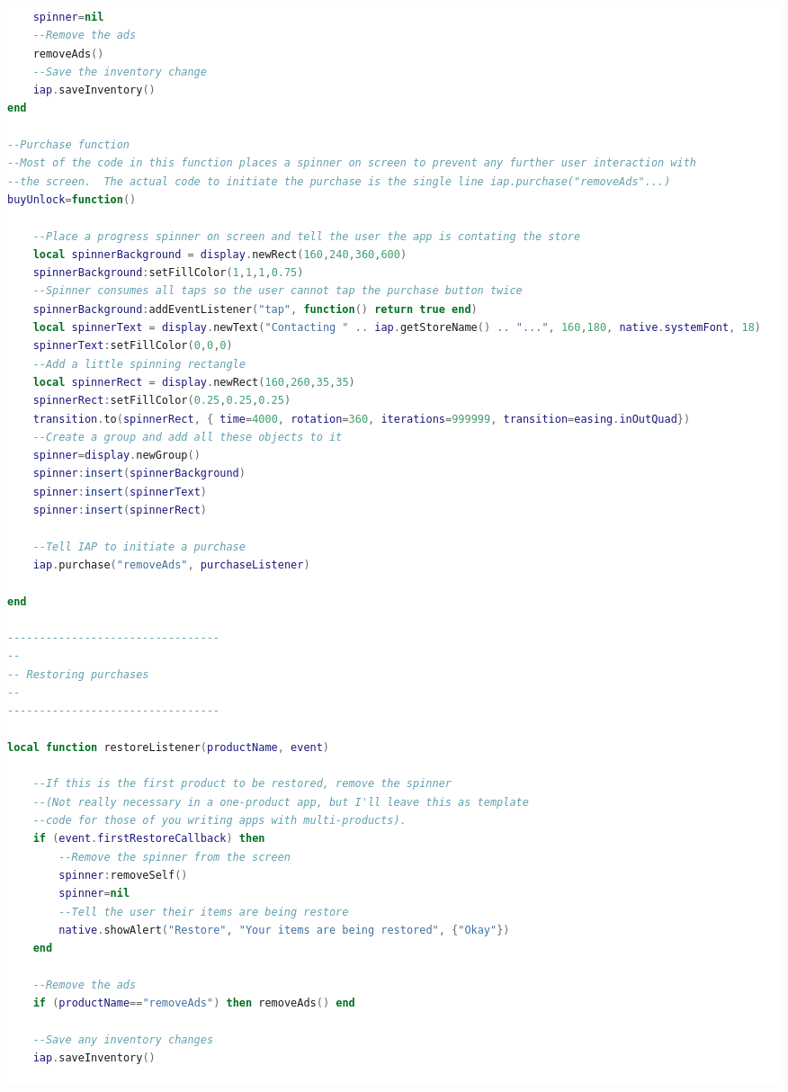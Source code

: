 ```lua
    spinner=nil
    --Remove the ads
    removeAds()
    --Save the inventory change
    iap.saveInventory()
end

--Purchase function
--Most of the code in this function places a spinner on screen to prevent any further user interaction with
--the screen.  The actual code to initiate the purchase is the single line iap.purchase("removeAds"...)
buyUnlock=function()
    
    --Place a progress spinner on screen and tell the user the app is contating the store
    local spinnerBackground = display.newRect(160,240,360,600)
    spinnerBackground:setFillColor(1,1,1,0.75)
    --Spinner consumes all taps so the user cannot tap the purchase button twice
    spinnerBackground:addEventListener("tap", function() return true end)
    local spinnerText = display.newText("Contacting " .. iap.getStoreName() .. "...", 160,180, native.systemFont, 18)
    spinnerText:setFillColor(0,0,0)
    --Add a little spinning rectangle
    local spinnerRect = display.newRect(160,260,35,35)
    spinnerRect:setFillColor(0.25,0.25,0.25)
    transition.to(spinnerRect, { time=4000, rotation=360, iterations=999999, transition=easing.inOutQuad})
    --Create a group and add all these objects to it
    spinner=display.newGroup()
    spinner:insert(spinnerBackground)
    spinner:insert(spinnerText)
    spinner:insert(spinnerRect)
    
    --Tell IAP to initiate a purchase
    iap.purchase("removeAds", purchaseListener)
    
end

---------------------------------
-- 
-- Restoring purchases
--
---------------------------------

local function restoreListener(productName, event)
    
    --If this is the first product to be restored, remove the spinner
    --(Not really necessary in a one-product app, but I'll leave this as template
    --code for those of you writing apps with multi-products).
    if (event.firstRestoreCallback) then
        --Remove the spinner from the screen
        spinner:removeSelf()
        spinner=nil        
        --Tell the user their items are being restore
        native.showAlert("Restore", "Your items are being restored", {"Okay"})
    end
    
    --Remove the ads
    if (productName=="removeAds") then removeAds() end
    
    --Save any inventory changes
    iap.saveInventory()
    
```